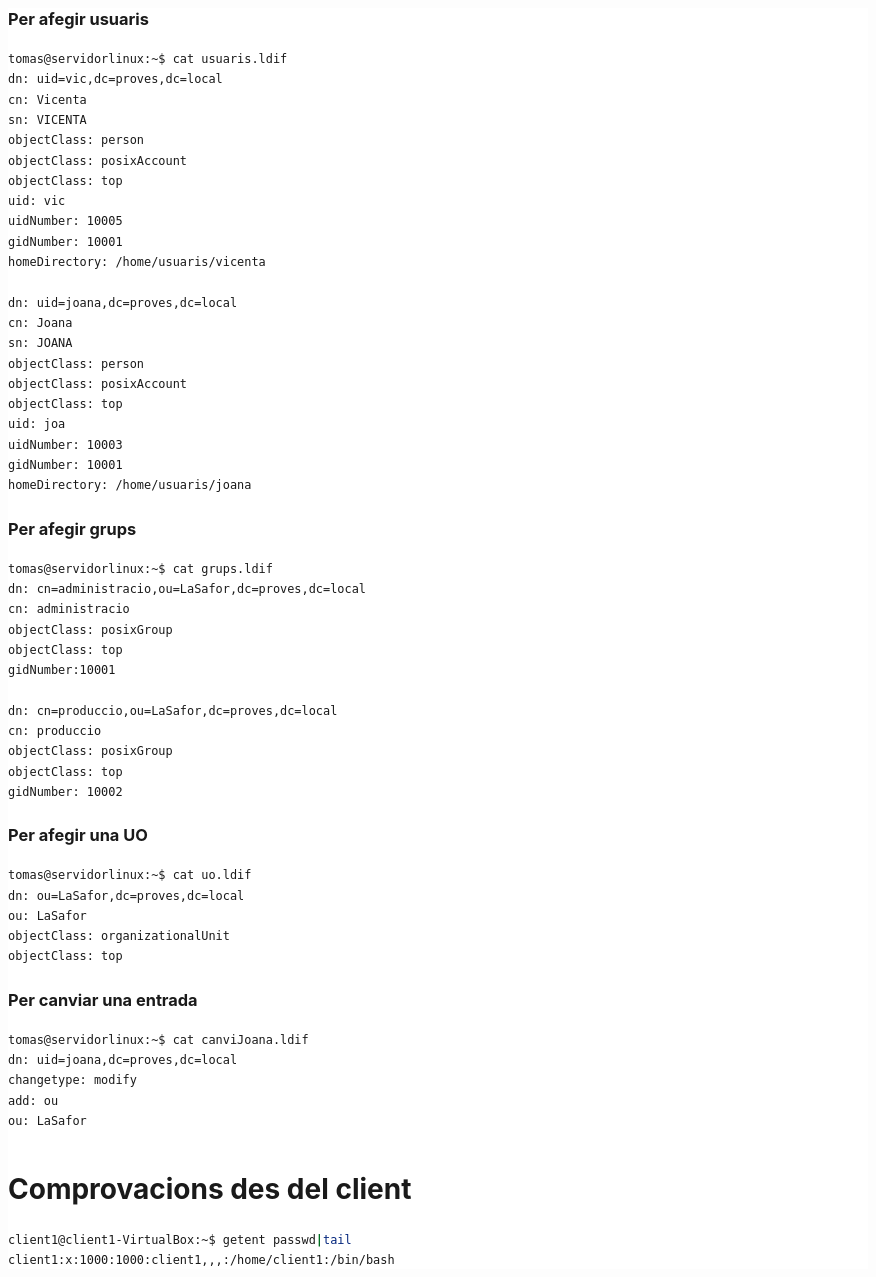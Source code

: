 ### Per afegir usuaris
```bash
tomas@servidorlinux:~$ cat usuaris.ldif
dn: uid=vic,dc=proves,dc=local
cn: Vicenta
sn: VICENTA
objectClass: person
objectClass: posixAccount
objectClass: top
uid: vic
uidNumber: 10005
gidNumber: 10001
homeDirectory: /home/usuaris/vicenta

dn: uid=joana,dc=proves,dc=local
cn: Joana
sn: JOANA
objectClass: person
objectClass: posixAccount
objectClass: top
uid: joa
uidNumber: 10003
gidNumber: 10001
homeDirectory: /home/usuaris/joana
```
### Per afegir grups
```bash
tomas@servidorlinux:~$ cat grups.ldif 
dn: cn=administracio,ou=LaSafor,dc=proves,dc=local
cn: administracio
objectClass: posixGroup
objectClass: top
gidNumber:10001

dn: cn=produccio,ou=LaSafor,dc=proves,dc=local
cn: produccio
objectClass: posixGroup
objectClass: top
gidNumber: 10002
```

### Per afegir una UO
```bash
tomas@servidorlinux:~$ cat uo.ldif
dn: ou=LaSafor,dc=proves,dc=local
ou: LaSafor
objectClass: organizationalUnit
objectClass: top
``` 
### Per canviar una entrada
```bash
tomas@servidorlinux:~$ cat canviJoana.ldif
dn: uid=joana,dc=proves,dc=local
changetype: modify
add: ou
ou: LaSafor
```
# Comprovacions des del client
```bash
client1@client1-VirtualBox:~$ getent passwd|tail
client1:x:1000:1000:client1,,,:/home/client1:/bin/bash
```